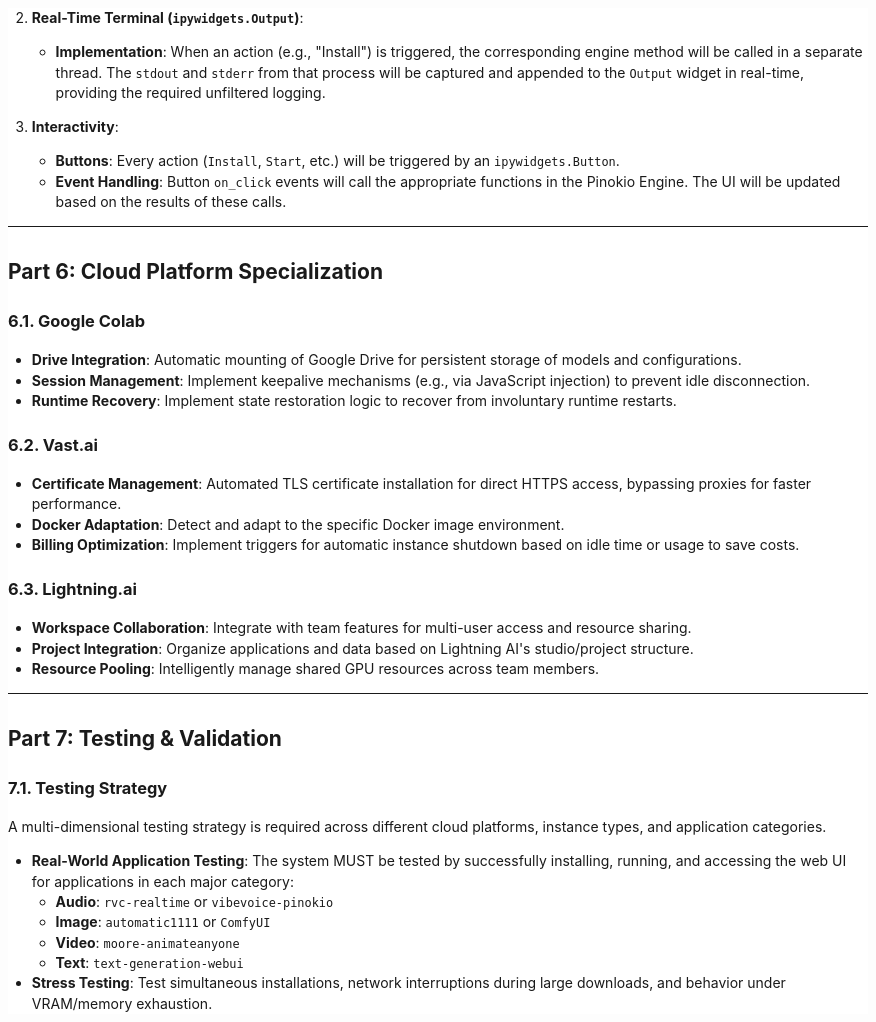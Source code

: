 2.  **Real-Time Terminal (`ipywidgets.Output`)**:
    *   **Implementation**: When an action (e.g., "Install") is triggered, the corresponding engine method will be called in a separate thread. The `stdout` and `stderr` from that process will be captured and appended to the `Output` widget in real-time, providing the required unfiltered logging.

3.  **Interactivity**:
    *   **Buttons**: Every action (`Install`, `Start`, etc.) will be triggered by an `ipywidgets.Button`.
    *   **Event Handling**: Button `on_click` events will call the appropriate functions in the Pinokio Engine. The UI will be updated based on the results of these calls.
  

 
***

## **Part 6: Cloud Platform Specialization**

### **6.1. Google Colab**

*   **Drive Integration**: Automatic mounting of Google Drive for persistent storage of models and configurations.
*   **Session Management**: Implement keepalive mechanisms (e.g., via JavaScript injection) to prevent idle disconnection.
*   **Runtime Recovery**: Implement state restoration logic to recover from involuntary runtime restarts.

### **6.2. Vast.ai**

*   **Certificate Management**: Automated TLS certificate installation for direct HTTPS access, bypassing proxies for faster performance.
*   **Docker Adaptation**: Detect and adapt to the specific Docker image environment.
*   **Billing Optimization**: Implement triggers for automatic instance shutdown based on idle time or usage to save costs.

### **6.3. Lightning.ai**

*   **Workspace Collaboration**: Integrate with team features for multi-user access and resource sharing.
*   **Project Integration**: Organize applications and data based on Lightning AI's studio/project structure.
*   **Resource Pooling**: Intelligently manage shared GPU resources across team members.

***

## **Part 7: Testing & Validation**

### **7.1. Testing Strategy**

A multi-dimensional testing strategy is required across different cloud platforms, instance types, and application categories.

*   **Real-World Application Testing**: The system MUST be tested by successfully installing, running, and accessing the web UI for applications in each major category:
    *   **Audio**: `rvc-realtime` or `vibevoice-pinokio`
    *   **Image**: `automatic1111` or `ComfyUI`
    *   **Video**: `moore-animateanyone`
    *   **Text**: `text-generation-webui`
*   **Stress Testing**: Test simultaneous installations, network interruptions during large downloads, and behavior under VRAM/memory exhaustion.
